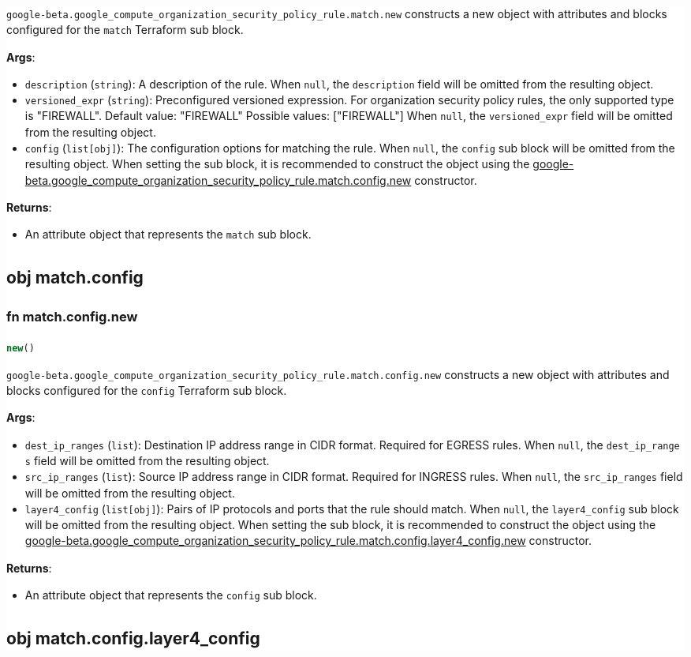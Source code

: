 `google-beta.google_compute_organization_security_policy_rule.match.new` constructs a new object with attributes and blocks configured for the `match`
Terraform sub block.



**Args**:
  - `description` (`string`): A description of the rule. When `null`, the `description` field will be omitted from the resulting object.
  - `versioned_expr` (`string`): Preconfigured versioned expression. For organization security policy rules,
the only supported type is &#34;FIREWALL&#34;. Default value: &#34;FIREWALL&#34; Possible values: [&#34;FIREWALL&#34;] When `null`, the `versioned_expr` field will be omitted from the resulting object.
  - `config` (`list[obj]`): The configuration options for matching the rule. When `null`, the `config` sub block will be omitted from the resulting object. When setting the sub block, it is recommended to construct the object using the [google-beta.google_compute_organization_security_policy_rule.match.config.new](#fn-matchconfignew) constructor.

**Returns**:
  - An attribute object that represents the `match` sub block.


## obj match.config



### fn match.config.new

```ts
new()
```


`google-beta.google_compute_organization_security_policy_rule.match.config.new` constructs a new object with attributes and blocks configured for the `config`
Terraform sub block.



**Args**:
  - `dest_ip_ranges` (`list`): Destination IP address range in CIDR format. Required for
EGRESS rules. When `null`, the `dest_ip_ranges` field will be omitted from the resulting object.
  - `src_ip_ranges` (`list`): Source IP address range in CIDR format. Required for
INGRESS rules. When `null`, the `src_ip_ranges` field will be omitted from the resulting object.
  - `layer4_config` (`list[obj]`): Pairs of IP protocols and ports that the rule should match. When `null`, the `layer4_config` sub block will be omitted from the resulting object. When setting the sub block, it is recommended to construct the object using the [google-beta.google_compute_organization_security_policy_rule.match.config.layer4_config.new](#fn-configlayer4confignew) constructor.

**Returns**:
  - An attribute object that represents the `config` sub block.


## obj match.config.layer4_config


